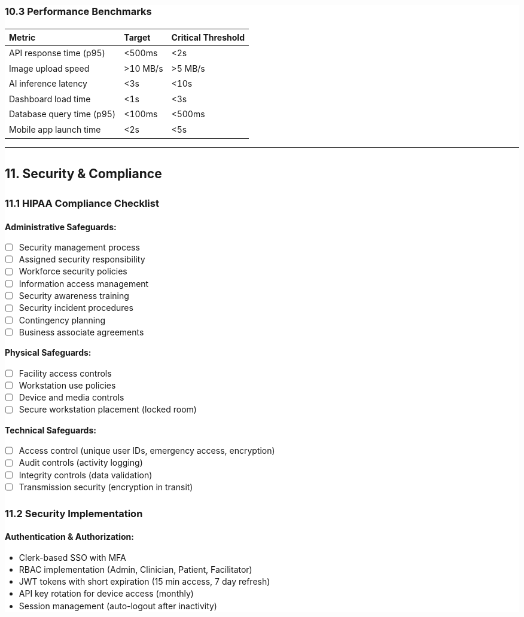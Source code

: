 ### 10.3 Performance Benchmarks

| Metric | Target | Critical Threshold |
|:--|:--|:--|
| API response time (p95) | <500ms | <2s |
| Image upload speed | >10 MB/s | >5 MB/s |
| AI inference latency | <3s | <10s |
| Dashboard load time | <1s | <3s |
| Database query time (p95) | <100ms | <500ms |
| Mobile app launch time | <2s | <5s |

---

## 11. Security & Compliance

### 11.1 HIPAA Compliance Checklist

**Administrative Safeguards:**
- [ ] Security management process
- [ ] Assigned security responsibility
- [ ] Workforce security policies
- [ ] Information access management
- [ ] Security awareness training
- [ ] Security incident procedures
- [ ] Contingency planning
- [ ] Business associate agreements

**Physical Safeguards:**
- [ ] Facility access controls
- [ ] Workstation use policies
- [ ] Device and media controls
- [ ] Secure workstation placement (locked room)

**Technical Safeguards:**
- [ ] Access control (unique user IDs, emergency access, encryption)
- [ ] Audit controls (activity logging)
- [ ] Integrity controls (data validation)
- [ ] Transmission security (encryption in transit)

### 11.2 Security Implementation

**Authentication & Authorization:**
- Clerk-based SSO with MFA
- RBAC implementation (Admin, Clinician, Patient, Facilitator)
- JWT tokens with short expiration (15 min access, 7 day refresh)
- API key rotation for device access (monthly)
- Session management (auto-logout after inactivity)
